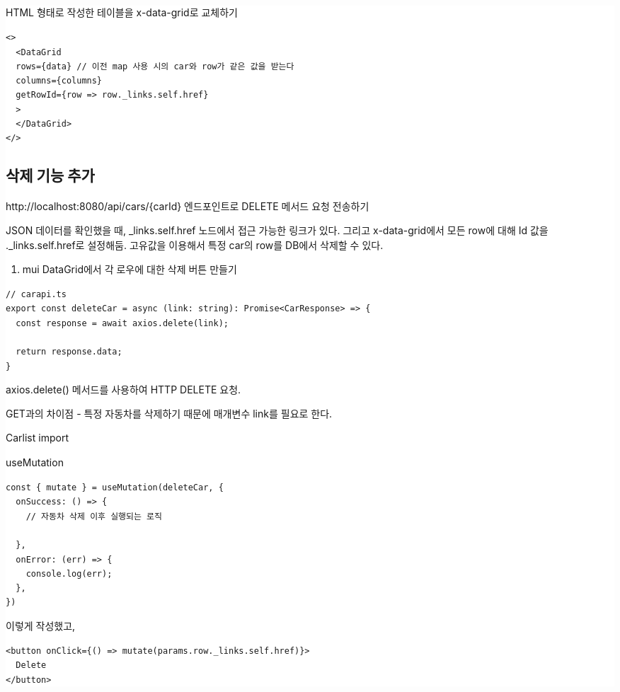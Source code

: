 HTML 형태로 작성한 테이블을 x-data-grid로 교체하기

```tsx
<>
  <DataGrid
  rows={data} // 이전 map 사용 시의 car와 row가 같은 값을 받는다
  columns={columns}
  getRowId={row => row._links.self.href}
  >
  </DataGrid>
</>
```

## 삭제 기능 추가
http://localhost:8080/api/cars/{carId} 엔드포인트로 DELETE 메서드 요청 전송하기

JSON 데이터를 확인했을 때, _links.self.href 노드에서 접근 가능한 링크가 있다.
그리고 x-data-grid에서 모든 row에 대해 Id 값을 ._links.self.href로 설정해둠.
고유값을 이용해서 특정 car의 row를 DB에서 삭제할 수 있다.

1. mui DataGrid에서 각 로우에 대한 삭제 버튼 만들기

```tsx
// carapi.ts
export const deleteCar = async (link: string): Promise<CarResponse> => {
  const response = await axios.delete(link);

  return response.data;
}
```
axios.delete() 메서드를 사용하여 HTTP DELETE 요청.

GET과의 차이점 - 특정 자동차를 삭제하기 때문에 매개변수 link를 필요로 한다.

Carlist import

useMutation

```tsx
const { mutate } = useMutation(deleteCar, {
  onSuccess: () => {
    // 자동차 삭제 이후 실행되는 로직
    
  },
  onError: (err) => {
    console.log(err);
  },
})
```

이렇게 작성했고,

```tsx
<button onClick={() => mutate(params.row._links.self.href)}>
  Delete
</button>
```
